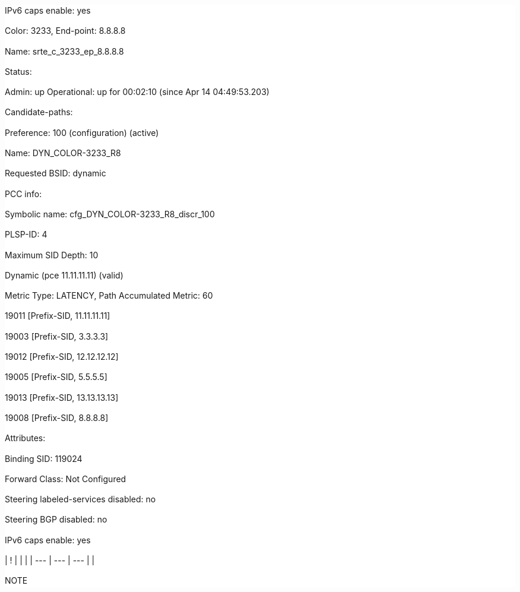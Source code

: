 IPv6 caps enable: yes

Color: 3233, End-point: 8.8.8.8

Name: srte\_c\_3233\_ep\_8.8.8.8

Status:

Admin: up Operational: up for 00:02:10 (since Apr 14 04:49:53.203)

Candidate-paths:

Preference: 100 (configuration) (active)

Name: DYN\_COLOR-3233\_R8

Requested BSID: dynamic

PCC info:

Symbolic name: cfg\_DYN\_COLOR-3233\_R8\_discr\_100

PLSP-ID: 4

Maximum SID Depth: 10

Dynamic (pce 11.11.11.11) (valid)

Metric Type: LATENCY, Path Accumulated Metric: 60

19011 [Prefix-SID, 11.11.11.11]

19003 [Prefix-SID, 3.3.3.3]

19012 [Prefix-SID, 12.12.12.12]

19005 [Prefix-SID, 5.5.5.5]

19013 [Prefix-SID, 13.13.13.13]

19008 [Prefix-SID, 8.8.8.8]

Attributes:

Binding SID: 119024

Forward Class: Not Configured

Steering labeled-services disabled: no

Steering BGP disabled: no

IPv6 caps enable: yes

| ! |
 |
 |
| --- | --- | --- |
|

NOTE
